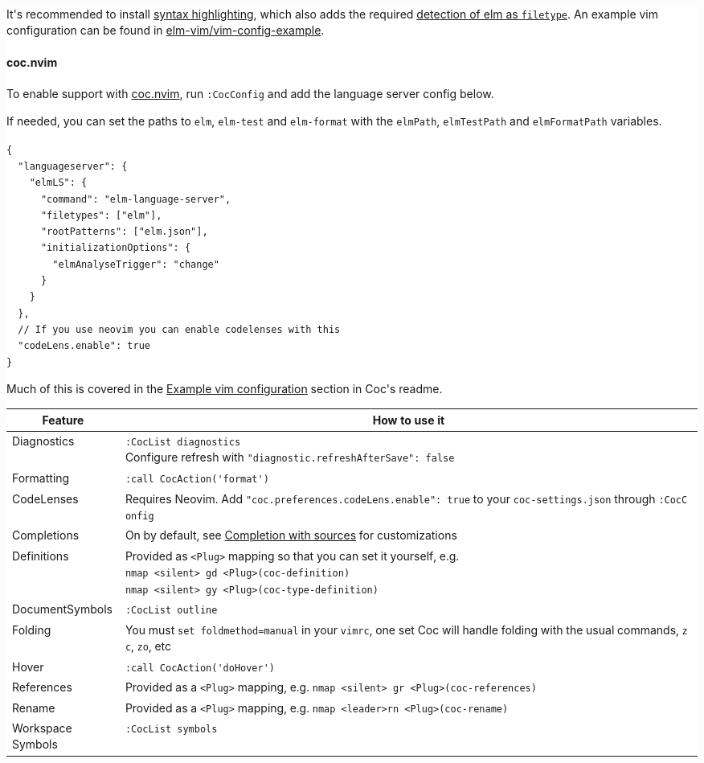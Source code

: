 It's recommended to install [syntax highlighting](https://github.com/andys8/vim-elm-syntax), which also adds the required [detection of elm as `filetype`](https://github.com/andys8/vim-elm-syntax/blob/d614325a037982489574012e4db04d7f8f134c17/ftdetect/elm.vim#L3). An example vim configuration can be found in [elm-vim/vim-config-example](https://github.com/elm-tooling/elm-vim/tree/master/vim-config-example).

#### coc.nvim

To enable support with [coc.nvim](https://github.com/neoclide/coc.nvim), run `:CocConfig` and add the language server config below.

If needed, you can set the paths to `elm`, `elm-test` and `elm-format` with the `elmPath`, `elmTestPath` and `elmFormatPath` variables.

```jsonc
{
  "languageserver": {
    "elmLS": {
      "command": "elm-language-server",
      "filetypes": ["elm"],
      "rootPatterns": ["elm.json"],
      "initializationOptions": {
        "elmAnalyseTrigger": "change"
      }
    }
  },
  // If you use neovim you can enable codelenses with this
  "codeLens.enable": true
}
```

Much of this is covered in the [Example vim configuration](https://github.com/neoclide/coc.nvim#example-vim-configuration) section in Coc's readme.

| Feature           | How to use it                                                                                                                                                            |
| ----------------- | ------------------------------------------------------------------------------------------------------------------------------------------------------------------------ |
| Diagnostics       | `:CocList diagnostics`<br />Configure refresh with `"diagnostic.refreshAfterSave": false`                                                                                |
| Formatting        | `:call CocAction('format')`                                                                                                                                              |
| CodeLenses        | Requires Neovim. Add `"coc.preferences.codeLens.enable": true` to your `coc-settings.json` through `:CocConfig`                                                          |
| Completions       | On by default, see [Completion with sources](https://github.com/neoclide/coc.nvim/wiki/Completion-with-sources) for customizations                                       |
| Definitions       | Provided as `<Plug>` mapping so that you can set it yourself, e.g. <br /> `nmap <silent> gd <Plug>(coc-definition)` <br/> `nmap <silent> gy <Plug>(coc-type-definition)` |
| DocumentSymbols   | `:CocList outline`                                                                                                                                                       |
| Folding           | You must `set foldmethod=manual` in your `vimrc`, one set Coc will handle folding with the usual commands, `zc`, `zo`, etc                                               |
| Hover             | `:call CocAction('doHover')`                                                                                                                                             |
| References        | Provided as a `<Plug>` mapping, e.g. `nmap <silent> gr <Plug>(coc-references)`                                                                                           |
| Rename            | Provided as a `<Plug>` mapping, e.g. `nmap <leader>rn <Plug>(coc-rename)`                                                                                                |
| Workspace Symbols | `:CocList symbols`                                                                                                                                                       |

